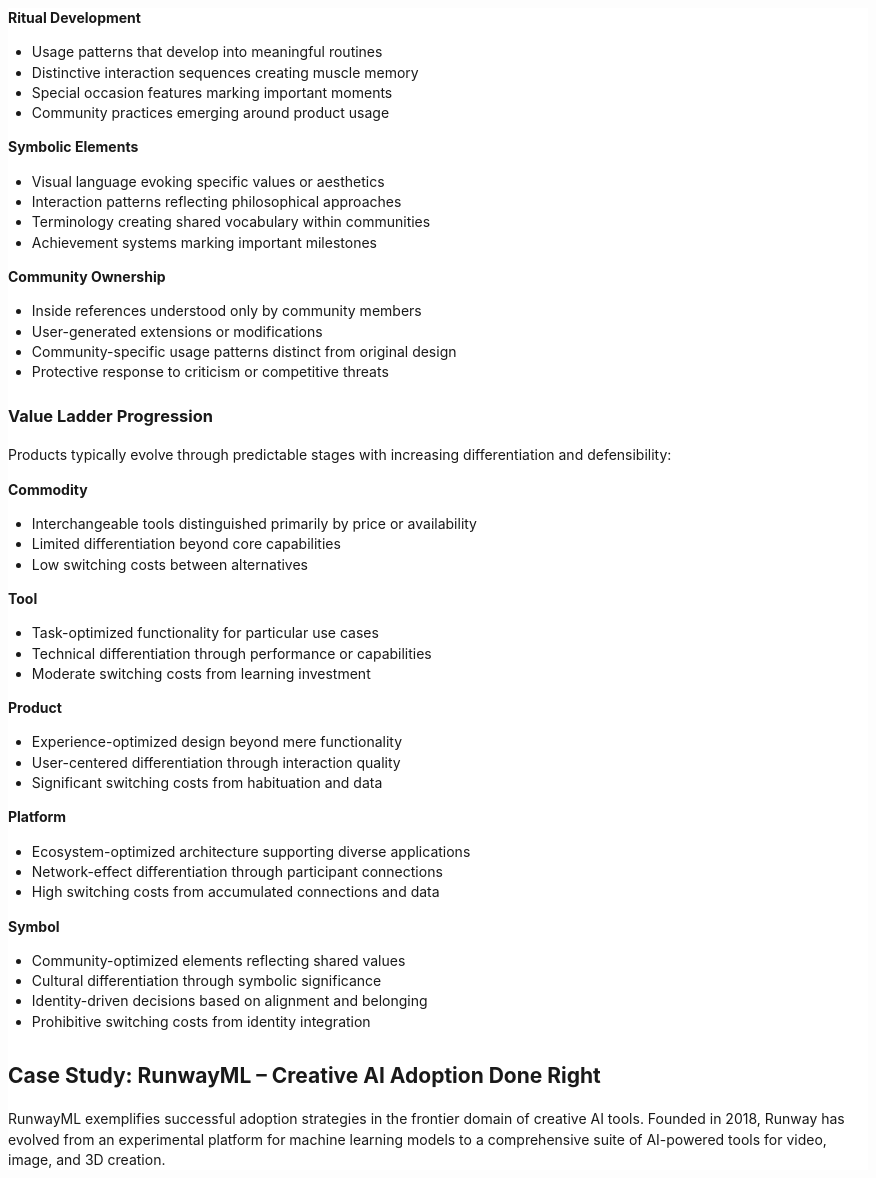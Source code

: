 **Ritual Development**
- Usage patterns that develop into meaningful routines
- Distinctive interaction sequences creating muscle memory
- Special occasion features marking important moments
- Community practices emerging around product usage

**Symbolic Elements**
- Visual language evoking specific values or aesthetics
- Interaction patterns reflecting philosophical approaches
- Terminology creating shared vocabulary within communities
- Achievement systems marking important milestones

**Community Ownership**
- Inside references understood only by community members
- User-generated extensions or modifications
- Community-specific usage patterns distinct from original design
- Protective response to criticism or competitive threats

### Value Ladder Progression

Products typically evolve through predictable stages with increasing differentiation and defensibility:

**Commodity**
- Interchangeable tools distinguished primarily by price or availability
- Limited differentiation beyond core capabilities
- Low switching costs between alternatives

**Tool**
- Task-optimized functionality for particular use cases
- Technical differentiation through performance or capabilities
- Moderate switching costs from learning investment

**Product**
- Experience-optimized design beyond mere functionality
- User-centered differentiation through interaction quality
- Significant switching costs from habituation and data

**Platform**
- Ecosystem-optimized architecture supporting diverse applications
- Network-effect differentiation through participant connections
- High switching costs from accumulated connections and data

**Symbol**
- Community-optimized elements reflecting shared values
- Cultural differentiation through symbolic significance
- Identity-driven decisions based on alignment and belonging
- Prohibitive switching costs from identity integration

## Case Study: RunwayML – Creative AI Adoption Done Right

RunwayML exemplifies successful adoption strategies in the frontier domain of creative AI tools. Founded in 2018, Runway has evolved from an experimental platform for machine learning models to a comprehensive suite of AI-powered tools for video, image, and 3D creation.
